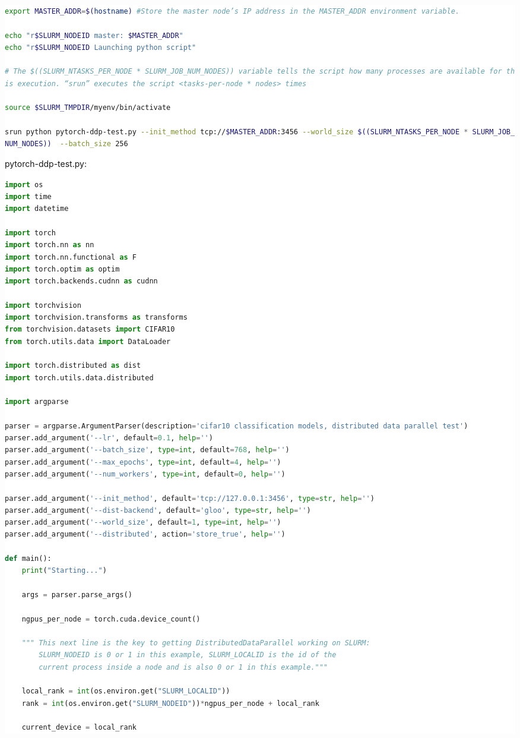 ```bash
export MASTER_ADDR=$(hostname) #Store the master node’s IP address in the MASTER_ADDR environment variable.

echo "r$SLURM_NODEID master: $MASTER_ADDR"
echo "r$SLURM_NODEID Launching python script"

# The $((SLURM_NTASKS_PER_NODE * SLURM_JOB_NUM_NODES)) variable tells the script how many processes are available for this execution. “srun” executes the script <tasks-per-node * nodes> times

source $SLURM_TMPDIR/myenv/bin/activate

srun python pytorch-ddp-test.py --init_method tcp://$MASTER_ADDR:3456 --world_size $((SLURM_NTASKS_PER_NODE * SLURM_JOB_NUM_NODES))  --batch_size 256
```
pytorch-ddp-test.py:
```python 
import os
import time
import datetime

import torch
import torch.nn as nn
import torch.nn.functional as F
import torch.optim as optim
import torch.backends.cudnn as cudnn

import torchvision
import torchvision.transforms as transforms
from torchvision.datasets import CIFAR10
from torch.utils.data import DataLoader

import torch.distributed as dist
import torch.utils.data.distributed

import argparse

parser = argparse.ArgumentParser(description='cifar10 classification models, distributed data parallel test')
parser.add_argument('--lr', default=0.1, help='')
parser.add_argument('--batch_size', type=int, default=768, help='')
parser.add_argument('--max_epochs', type=int, default=4, help='')
parser.add_argument('--num_workers', type=int, default=0, help='')

parser.add_argument('--init_method', default='tcp://127.0.0.1:3456', type=str, help='')
parser.add_argument('--dist-backend', default='gloo', type=str, help='')
parser.add_argument('--world_size', default=1, type=int, help='')
parser.add_argument('--distributed', action='store_true', help='')

def main():
    print("Starting...")

    args = parser.parse_args()

    ngpus_per_node = torch.cuda.device_count()

    """ This next line is the key to getting DistributedDataParallel working on SLURM:
		SLURM_NODEID is 0 or 1 in this example, SLURM_LOCALID is the id of the 
 		current process inside a node and is also 0 or 1 in this example."""

    local_rank = int(os.environ.get("SLURM_LOCALID")) 
    rank = int(os.environ.get("SLURM_NODEID"))*ngpus_per_node + local_rank

    current_device = local_rank
```